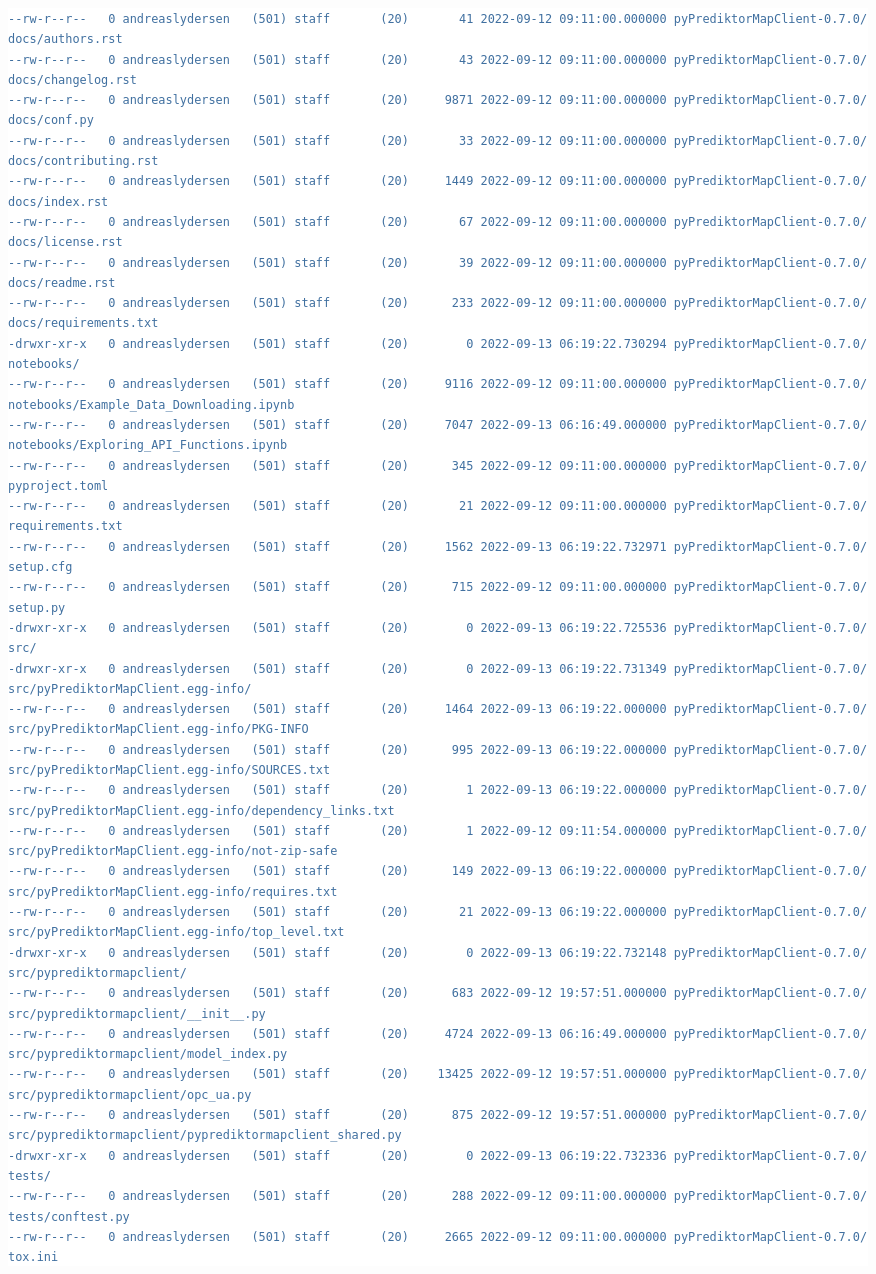 ```diff
--rw-r--r--   0 andreaslydersen   (501) staff       (20)       41 2022-09-12 09:11:00.000000 pyPrediktorMapClient-0.7.0/docs/authors.rst
--rw-r--r--   0 andreaslydersen   (501) staff       (20)       43 2022-09-12 09:11:00.000000 pyPrediktorMapClient-0.7.0/docs/changelog.rst
--rw-r--r--   0 andreaslydersen   (501) staff       (20)     9871 2022-09-12 09:11:00.000000 pyPrediktorMapClient-0.7.0/docs/conf.py
--rw-r--r--   0 andreaslydersen   (501) staff       (20)       33 2022-09-12 09:11:00.000000 pyPrediktorMapClient-0.7.0/docs/contributing.rst
--rw-r--r--   0 andreaslydersen   (501) staff       (20)     1449 2022-09-12 09:11:00.000000 pyPrediktorMapClient-0.7.0/docs/index.rst
--rw-r--r--   0 andreaslydersen   (501) staff       (20)       67 2022-09-12 09:11:00.000000 pyPrediktorMapClient-0.7.0/docs/license.rst
--rw-r--r--   0 andreaslydersen   (501) staff       (20)       39 2022-09-12 09:11:00.000000 pyPrediktorMapClient-0.7.0/docs/readme.rst
--rw-r--r--   0 andreaslydersen   (501) staff       (20)      233 2022-09-12 09:11:00.000000 pyPrediktorMapClient-0.7.0/docs/requirements.txt
-drwxr-xr-x   0 andreaslydersen   (501) staff       (20)        0 2022-09-13 06:19:22.730294 pyPrediktorMapClient-0.7.0/notebooks/
--rw-r--r--   0 andreaslydersen   (501) staff       (20)     9116 2022-09-12 09:11:00.000000 pyPrediktorMapClient-0.7.0/notebooks/Example_Data_Downloading.ipynb
--rw-r--r--   0 andreaslydersen   (501) staff       (20)     7047 2022-09-13 06:16:49.000000 pyPrediktorMapClient-0.7.0/notebooks/Exploring_API_Functions.ipynb
--rw-r--r--   0 andreaslydersen   (501) staff       (20)      345 2022-09-12 09:11:00.000000 pyPrediktorMapClient-0.7.0/pyproject.toml
--rw-r--r--   0 andreaslydersen   (501) staff       (20)       21 2022-09-12 09:11:00.000000 pyPrediktorMapClient-0.7.0/requirements.txt
--rw-r--r--   0 andreaslydersen   (501) staff       (20)     1562 2022-09-13 06:19:22.732971 pyPrediktorMapClient-0.7.0/setup.cfg
--rw-r--r--   0 andreaslydersen   (501) staff       (20)      715 2022-09-12 09:11:00.000000 pyPrediktorMapClient-0.7.0/setup.py
-drwxr-xr-x   0 andreaslydersen   (501) staff       (20)        0 2022-09-13 06:19:22.725536 pyPrediktorMapClient-0.7.0/src/
-drwxr-xr-x   0 andreaslydersen   (501) staff       (20)        0 2022-09-13 06:19:22.731349 pyPrediktorMapClient-0.7.0/src/pyPrediktorMapClient.egg-info/
--rw-r--r--   0 andreaslydersen   (501) staff       (20)     1464 2022-09-13 06:19:22.000000 pyPrediktorMapClient-0.7.0/src/pyPrediktorMapClient.egg-info/PKG-INFO
--rw-r--r--   0 andreaslydersen   (501) staff       (20)      995 2022-09-13 06:19:22.000000 pyPrediktorMapClient-0.7.0/src/pyPrediktorMapClient.egg-info/SOURCES.txt
--rw-r--r--   0 andreaslydersen   (501) staff       (20)        1 2022-09-13 06:19:22.000000 pyPrediktorMapClient-0.7.0/src/pyPrediktorMapClient.egg-info/dependency_links.txt
--rw-r--r--   0 andreaslydersen   (501) staff       (20)        1 2022-09-12 09:11:54.000000 pyPrediktorMapClient-0.7.0/src/pyPrediktorMapClient.egg-info/not-zip-safe
--rw-r--r--   0 andreaslydersen   (501) staff       (20)      149 2022-09-13 06:19:22.000000 pyPrediktorMapClient-0.7.0/src/pyPrediktorMapClient.egg-info/requires.txt
--rw-r--r--   0 andreaslydersen   (501) staff       (20)       21 2022-09-13 06:19:22.000000 pyPrediktorMapClient-0.7.0/src/pyPrediktorMapClient.egg-info/top_level.txt
-drwxr-xr-x   0 andreaslydersen   (501) staff       (20)        0 2022-09-13 06:19:22.732148 pyPrediktorMapClient-0.7.0/src/pyprediktormapclient/
--rw-r--r--   0 andreaslydersen   (501) staff       (20)      683 2022-09-12 19:57:51.000000 pyPrediktorMapClient-0.7.0/src/pyprediktormapclient/__init__.py
--rw-r--r--   0 andreaslydersen   (501) staff       (20)     4724 2022-09-13 06:16:49.000000 pyPrediktorMapClient-0.7.0/src/pyprediktormapclient/model_index.py
--rw-r--r--   0 andreaslydersen   (501) staff       (20)    13425 2022-09-12 19:57:51.000000 pyPrediktorMapClient-0.7.0/src/pyprediktormapclient/opc_ua.py
--rw-r--r--   0 andreaslydersen   (501) staff       (20)      875 2022-09-12 19:57:51.000000 pyPrediktorMapClient-0.7.0/src/pyprediktormapclient/pyprediktormapclient_shared.py
-drwxr-xr-x   0 andreaslydersen   (501) staff       (20)        0 2022-09-13 06:19:22.732336 pyPrediktorMapClient-0.7.0/tests/
--rw-r--r--   0 andreaslydersen   (501) staff       (20)      288 2022-09-12 09:11:00.000000 pyPrediktorMapClient-0.7.0/tests/conftest.py
--rw-r--r--   0 andreaslydersen   (501) staff       (20)     2665 2022-09-12 09:11:00.000000 pyPrediktorMapClient-0.7.0/tox.ini
```